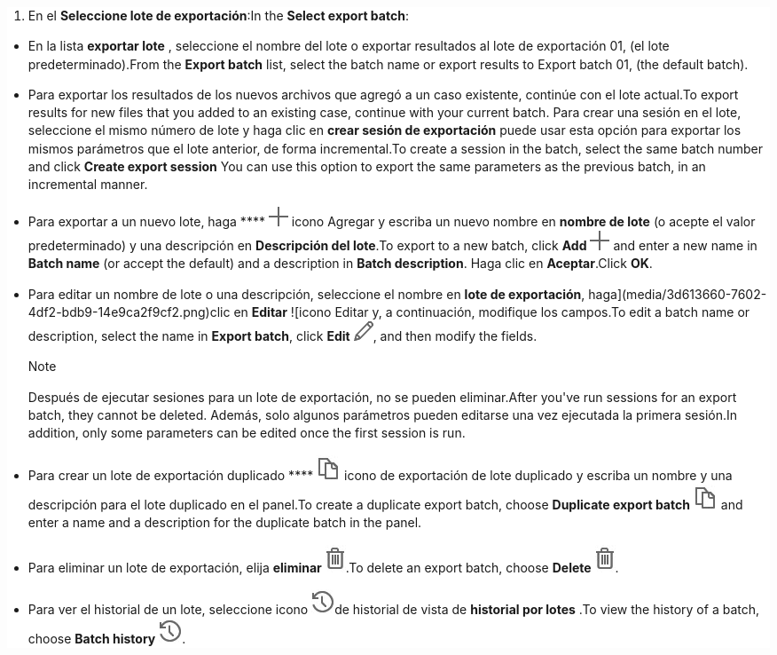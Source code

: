 1. <span data-ttu-id="aaf7d-156">En el **Seleccione lote de exportación**:</span><span class="sxs-lookup"><span data-stu-id="aaf7d-156">In the **Select export batch**:</span></span>
    
  - <span data-ttu-id="aaf7d-157">En la lista **exportar lote** , seleccione el nombre del lote o exportar resultados al lote de exportación 01, (el lote predeterminado).</span><span class="sxs-lookup"><span data-stu-id="aaf7d-157">From the **Export batch** list, select the batch name or export results to Export batch 01, (the default batch).</span></span> 
    
  - <span data-ttu-id="aaf7d-158">Para exportar los resultados de los nuevos archivos que agregó a un caso existente, continúe con el lote actual.</span><span class="sxs-lookup"><span data-stu-id="aaf7d-158">To export results for new files that you added to an existing case, continue with your current batch.</span></span> <span data-ttu-id="aaf7d-159">Para crear una sesión en el lote, seleccione el mismo número de lote y haga clic en **crear sesión de exportación** puede usar esta opción para exportar los mismos parámetros que el lote anterior, de forma incremental.</span><span class="sxs-lookup"><span data-stu-id="aaf7d-159">To create a session in the batch, select the same batch number and click **Create export session** You can use this option to export the same parameters as the previous batch, in an incremental manner.</span></span> 
    
  - <span data-ttu-id="aaf7d-160">Para exportar a un nuevo lote, haga \*\*\*\* ![clic en agregar](media/c2dd8b3a-5a22-412c-a7fa-143f5b2b5612.png) icono Agregar y escriba un nuevo nombre en **nombre de lote** (o acepte el valor predeterminado) y una descripción en **Descripción del lote**.</span><span class="sxs-lookup"><span data-stu-id="aaf7d-160">To export to a new batch, click **Add** ![add icon](media/c2dd8b3a-5a22-412c-a7fa-143f5b2b5612.png) and enter a new name in **Batch name** (or accept the default) and a description in **Batch description**.</span></span> <span data-ttu-id="aaf7d-161">Haga clic en **Aceptar**.</span><span class="sxs-lookup"><span data-stu-id="aaf7d-161">Click **OK**.</span></span>
    
  - <span data-ttu-id="aaf7d-162">Para editar un nombre de lote o una descripción, seleccione el nombre en **lote de exportación**, haga](media/3d613660-7602-4df2-bdb9-14e9ca2f9cf2.png)clic en **Editar** ![icono Editar y, a continuación, modifique los campos.</span><span class="sxs-lookup"><span data-stu-id="aaf7d-162">To edit a batch name or description, select the name in **Export batch**, click **Edit** ![Edit icon](media/3d613660-7602-4df2-bdb9-14e9ca2f9cf2.png), and then modify the fields.</span></span>
    
    > [!NOTE]
    > <span data-ttu-id="aaf7d-163">Después de ejecutar sesiones para un lote de exportación, no se pueden eliminar.</span><span class="sxs-lookup"><span data-stu-id="aaf7d-163">After you've run sessions for an export batch, they cannot be deleted.</span></span> <span data-ttu-id="aaf7d-164">Además, solo algunos parámetros pueden editarse una vez ejecutada la primera sesión.</span><span class="sxs-lookup"><span data-stu-id="aaf7d-164">In addition, only some parameters can be edited once the first session is run.</span></span> 
  
  - <span data-ttu-id="aaf7d-165">Para crear un lote de exportación duplicado \*\*\*\* ![, elija duplicar lote de exportación cree un](media/3f6d5f59-e842-4946-a493-473528af0119.jpg) icono de exportación de lote duplicado y escriba un nombre y una descripción para el lote duplicado en el panel.</span><span class="sxs-lookup"><span data-stu-id="aaf7d-165">To create a duplicate export batch, choose **Duplicate export batch** ![Create a duplicate export batch icon](media/3f6d5f59-e842-4946-a493-473528af0119.jpg) and enter a name and a description for the duplicate batch in the panel.</span></span> 
    
  - <span data-ttu-id="aaf7d-166">Para eliminar un lote de exportación, elija **eliminar** ![eliminar lote de exportación](media/92a9f8e0-d469-48da-addb-69365e7ffb6f.jpg).</span><span class="sxs-lookup"><span data-stu-id="aaf7d-166">To delete an export batch, choose **Delete** ![Delete an export batch icon](media/92a9f8e0-d469-48da-addb-69365e7ffb6f.jpg).</span></span>
    
  - <span data-ttu-id="aaf7d-167">Para ver el historial de un lote, seleccione icono ![](media/a80cc320-d96c-4d91-8884-75fe2cb147e2.jpg)de historial de vista de **historial por lotes** .</span><span class="sxs-lookup"><span data-stu-id="aaf7d-167">To view the history of a batch, choose **Batch history** ![View history icon](media/a80cc320-d96c-4d91-8884-75fe2cb147e2.jpg).</span></span>
    